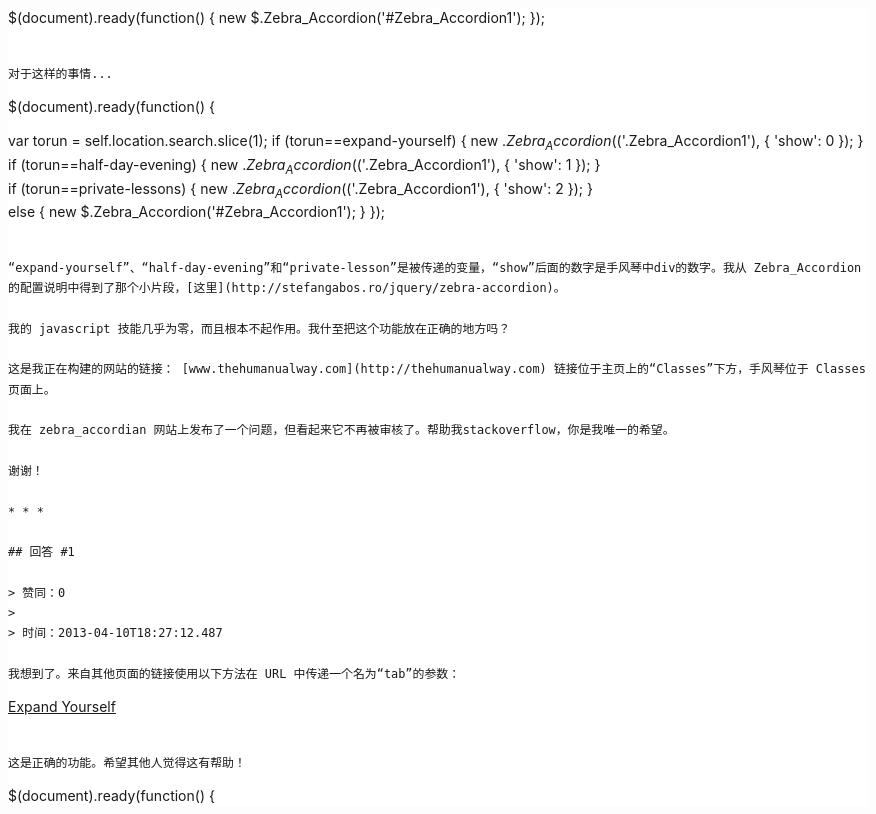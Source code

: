 ```
```
$(document).ready(function() {
        new $.Zebra_Accordion('#Zebra_Accordion1'); }); 
```

对于这样的事情...

```
$(document).ready(function() {

var torun = self.location.search.slice(1);
    if (torun==expand-yourself) {
        new $.Zebra_Accordion($('.Zebra_Accordion1'), {
    'show': 0
});
        } 
    if (torun==half-day-evening) {
        new $.Zebra_Accordion($('.Zebra_Accordion1'), {
    'show': 1
});
        }       
    if (torun==private-lessons) {
        new $.Zebra_Accordion($('.Zebra_Accordion1'), {
    'show': 2
});
        }       
    else {
        new $.Zebra_Accordion('#Zebra_Accordion1');
    } }); 
```

“expand-yourself”、“half-day-evening”和“private-lesson”是被传递的变量，“show”后面的数字是手风琴中div的数字。我从 Zebra_Accordion 的配置说明中得到了那个小片段，[这里](http://stefangabos.ro/jquery/zebra-accordion)。

我的 javascript 技能几乎为零，而且根本不起作用。我什至把这个功能放在正确的地方吗？

这是我正在构建的网站的链接： [www.thehumanualway.com](http://thehumanualway.com) 链接位于主页上的“Classes”下方，手风琴位于 Classes 页面上。

我在 zebra_accordian 网站上发布了一个问题，但看起来它不再被审核了。帮助我stackoverflow，你是我唯一的希望。

谢谢！

* * *

## 回答 #1

> 赞同：0
> 
> 时间：2013-04-10T18:27:12.487

我想到了。来自其他页面的链接使用以下方法在 URL 中传递一个名为“tab”的参数：

```
<a href="javascript:location='/classes/?tab=expand-yourself';">Expand Yourself</a> 
```

这是正确的功能。希望其他人觉得这有帮助！

```
 $(document).ready(function() {
